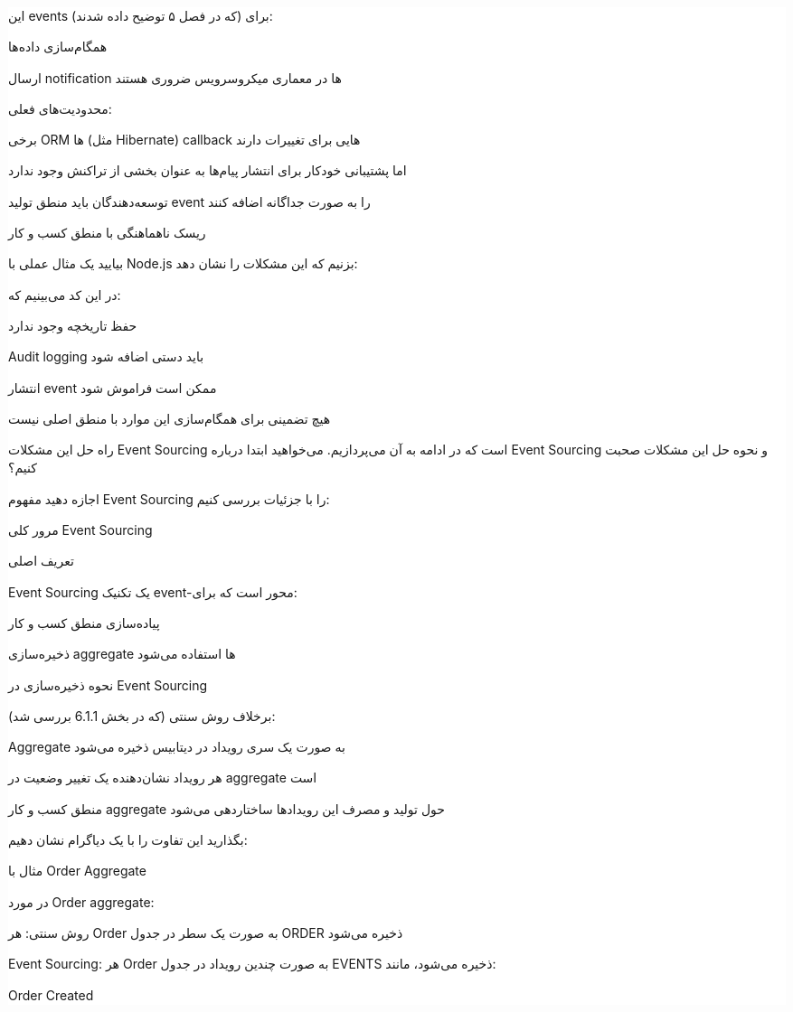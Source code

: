 این events (که در فصل ۵ توضیح داده شدند) برای:

همگام‌سازی داده‌ها

ارسال notification ها در معماری میکروسرویس ضروری هستند

محدودیت‌های فعلی:

برخی ORM ها (مثل Hibernate) callback هایی برای تغییرات دارند

اما پشتیبانی خودکار برای انتشار پیام‌ها به عنوان بخشی از تراکنش وجود ندارد

توسعه‌دهندگان باید منطق تولید event را به صورت جداگانه اضافه کنند

ریسک ناهماهنگی با منطق کسب و کار

بیایید یک مثال عملی با Node.js بزنیم که این مشکلات را نشان دهد:

در این کد می‌بینیم که:

حفظ تاریخچه وجود ندارد

Audit logging باید دستی اضافه شود

انتشار event ممکن است فراموش شود

هیچ تضمینی برای همگام‌سازی این موارد با منطق اصلی نیست

راه حل این مشکلات Event Sourcing است که در ادامه به آن می‌پردازیم. می‌خواهید ابتدا درباره Event Sourcing و نحوه حل این مشکلات صحبت کنیم؟

اجازه دهید مفهوم Event Sourcing را با جزئیات بررسی کنیم:

مرور کلی Event Sourcing

تعریف اصلی

Event Sourcing یک تکنیک event-محور است که برای:

پیاده‌سازی منطق کسب و کار

ذخیره‌سازی aggregate ها استفاده می‌شود

نحوه ذخیره‌سازی در Event Sourcing

برخلاف روش سنتی (که در بخش 6.1.1 بررسی شد):

Aggregate به صورت یک سری رویداد در دیتابیس ذخیره می‌شود

هر رویداد نشان‌دهنده یک تغییر وضعیت در aggregate است

منطق کسب و کار aggregate حول تولید و مصرف این رویدادها ساختاردهی می‌شود

بگذارید این تفاوت را با یک دیاگرام نشان دهیم:

مثال با Order Aggregate

در مورد Order aggregate:

روش سنتی: هر Order به صورت یک سطر در جدول ORDER ذخیره می‌شود

Event Sourcing: هر Order به صورت چندین رویداد در جدول EVENTS ذخیره می‌شود، مانند:

Order Created
